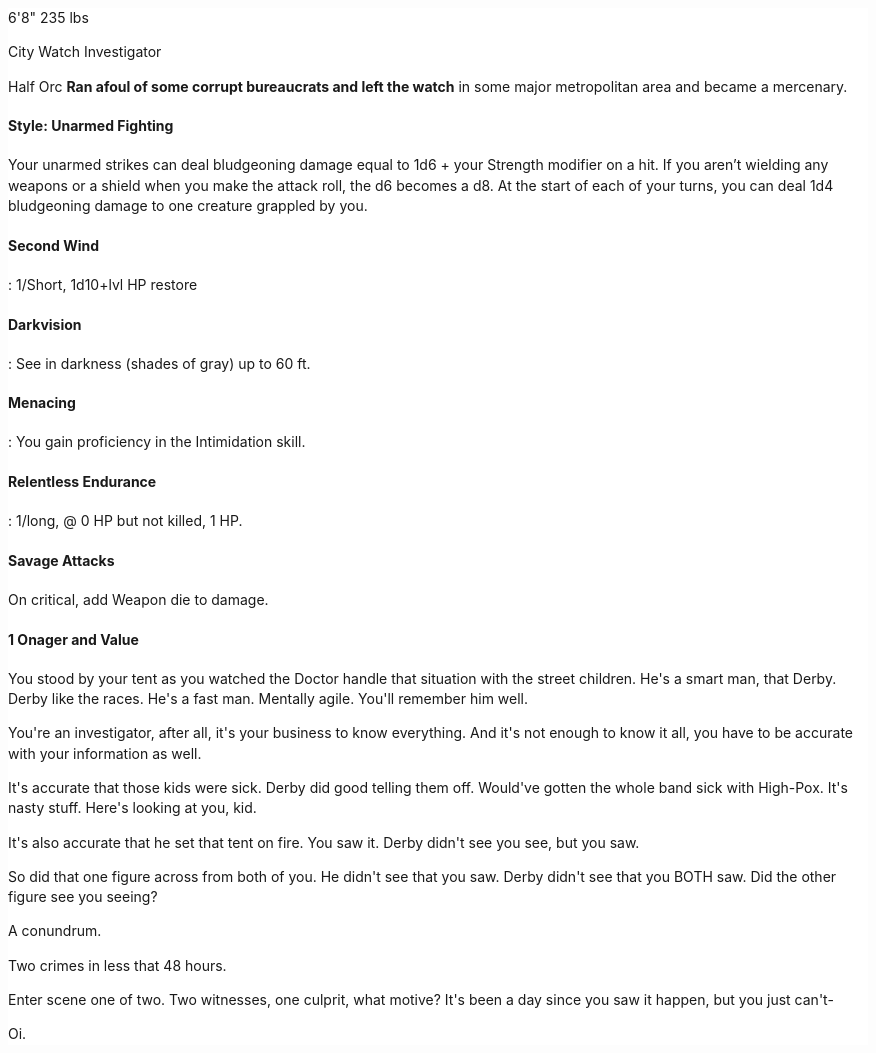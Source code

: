 6'8" 235 lbs

City Watch Investigator

Half Orc
**Ran afoul of some corrupt bureaucrats and left the watch** in some major metropolitan area and became a mercenary.

####  Style: Unarmed Fighting
Your unarmed strikes can deal bludgeoning damage equal to 1d6 + your Strength modifier on a hit. If you aren’t wielding any weapons or a shield when you make the attack roll, the d6 becomes a d8.  At the start of each of your turns, you can deal 1d4 bludgeoning damage to one creature grappled by you.

#### Second Wind
: 1/Short, 1d10+lvl HP restore

#### Darkvision
: See in darkness (shades of gray) up to 60 ft.
#### Menacing
: You gain proficiency in the Intimidation skill.
#### Relentless Endurance
: 1/long, @ 0 HP but not killed, 1 HP.
#### Savage Attacks
On critical, add Weapon die to damage.




#### 1 Onager and Value

You stood by your tent as you watched the Doctor handle that situation with the street children. He's a smart man, that Derby. Derby like the races. He's a fast man. Mentally agile. You'll remember him well.

You're an investigator, after all, it's your business to know everything. And it's not enough to know it all, you have to be accurate with your information as well.

It's accurate that those kids were sick. Derby did good telling them off. Would've gotten the whole band sick with High-Pox. It's nasty stuff. Here's looking at you, kid.

It's also accurate that he set that tent on fire.
You saw it. Derby didn't see you see, but you saw.

So did that one figure across from both of you. He didn't see that you saw. Derby didn't see that you BOTH saw. Did the other figure see you seeing?

A conundrum.

Two crimes in less that 48 hours.

Enter scene one of two. 
Two witnesses, one culprit, what motive? It's been a day since you saw it happen, but you just can't-

Oi.
